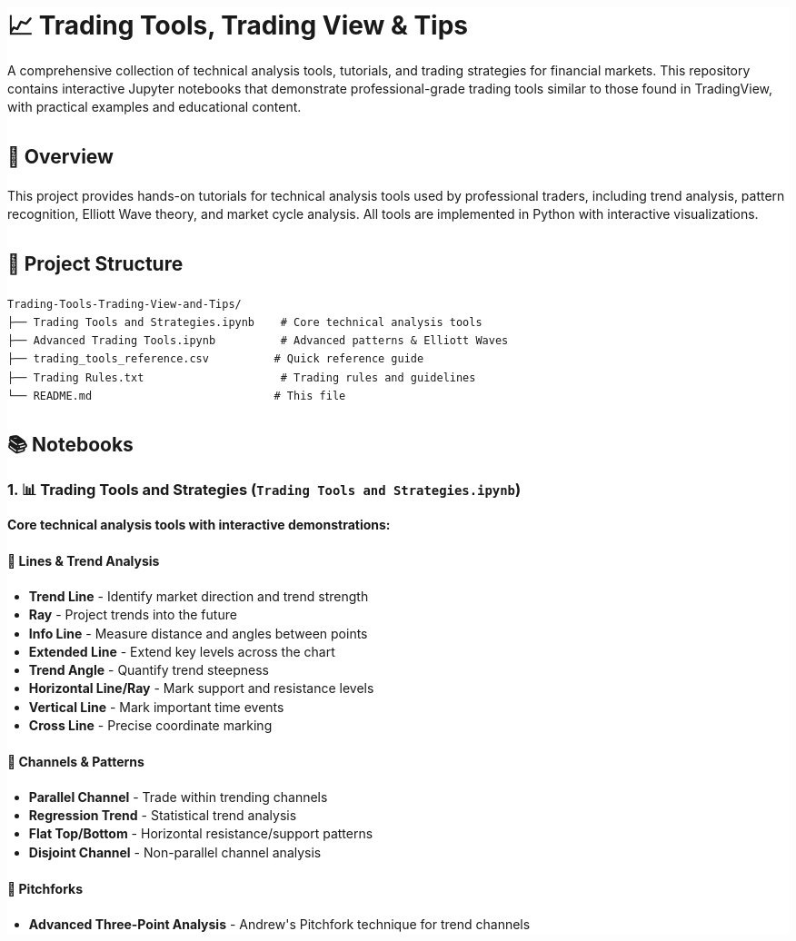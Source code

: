 # 📈 Trading Tools, Trading View & Tips

A comprehensive collection of technical analysis tools, tutorials, and trading strategies for financial markets. This repository contains interactive Jupyter notebooks that demonstrate professional-grade trading tools similar to those found in TradingView, with practical examples and educational content.

## 🎯 Overview

This project provides hands-on tutorials for technical analysis tools used by professional traders, including trend analysis, pattern recognition, Elliott Wave theory, and market cycle analysis. All tools are implemented in Python with interactive visualizations.

## 📁 Project Structure

```
Trading-Tools-Trading-View-and-Tips/
├── Trading Tools and Strategies.ipynb    # Core technical analysis tools
├── Advanced Trading Tools.ipynb          # Advanced patterns & Elliott Waves  
├── trading_tools_reference.csv          # Quick reference guide
├── Trading Rules.txt                     # Trading rules and guidelines
└── README.md                            # This file
```

## 📚 Notebooks

### 1. 📊 Trading Tools and Strategies (`Trading Tools and Strategies.ipynb`)

**Core technical analysis tools with interactive demonstrations:**

#### 📏 **Lines & Trend Analysis**
- **Trend Line** - Identify market direction and trend strength
- **Ray** - Project trends into the future
- **Info Line** - Measure distance and angles between points
- **Extended Line** - Extend key levels across the chart
- **Trend Angle** - Quantify trend steepness
- **Horizontal Line/Ray** - Mark support and resistance levels
- **Vertical Line** - Mark important time events
- **Cross Line** - Precise coordinate marking

#### 📐 **Channels & Patterns**
- **Parallel Channel** - Trade within trending channels
- **Regression Trend** - Statistical trend analysis
- **Flat Top/Bottom** - Horizontal resistance/support patterns
- **Disjoint Channel** - Non-parallel channel analysis

#### 🔱 **Pitchforks**
- **Advanced Three-Point Analysis** - Andrew's Pitchfork technique for trend channels
